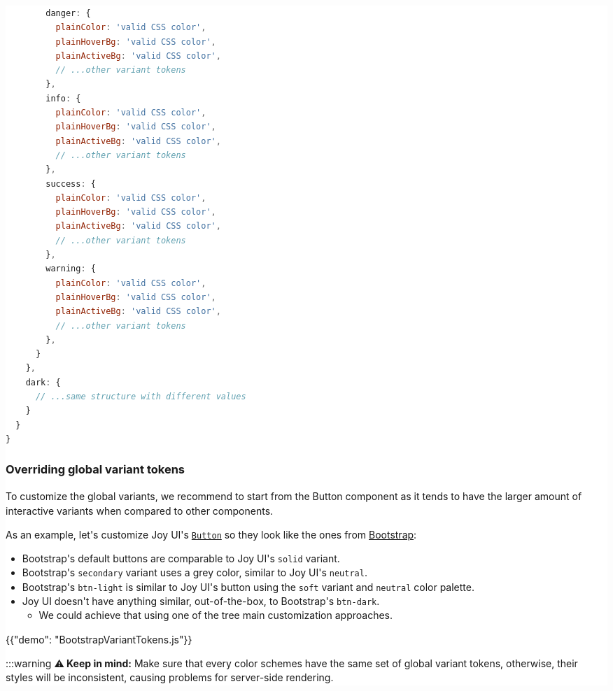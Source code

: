 ```js
        danger: {
          plainColor: 'valid CSS color',
          plainHoverBg: 'valid CSS color',
          plainActiveBg: 'valid CSS color',
          // ...other variant tokens
        },
        info: {
          plainColor: 'valid CSS color',
          plainHoverBg: 'valid CSS color',
          plainActiveBg: 'valid CSS color',
          // ...other variant tokens
        },
        success: {
          plainColor: 'valid CSS color',
          plainHoverBg: 'valid CSS color',
          plainActiveBg: 'valid CSS color',
          // ...other variant tokens
        },
        warning: {
          plainColor: 'valid CSS color',
          plainHoverBg: 'valid CSS color',
          plainActiveBg: 'valid CSS color',
          // ...other variant tokens
        },
      }
    },
    dark: {
      // ...same structure with different values
    }
  }
}
```

### Overriding global variant tokens

To customize the global variants, we recommend to start from the Button component as it tends to have the larger amount of interactive variants when compared to other components.

As an example, let's customize Joy UI's [`Button`](/joy-ui/react-button/) so they look like the ones from [Bootstrap](https://getbootstrap.com/docs/5.2/components/buttons/#examples):

- Bootstrap's default buttons are comparable to Joy UI's `solid` variant.
- Bootstrap's `secondary` variant uses a grey color, similar to Joy UI's `neutral`.
- Bootstrap's `btn-light` is similar to Joy UI's button using the `soft` variant and `neutral` color palette.
- Joy UI doesn't have anything similar, out-of-the-box, to Bootstrap's `btn-dark`.
  - We could achieve that using one of the tree main customization approaches.

{{"demo": "BootstrapVariantTokens.js"}}

:::warning **⚠️ Keep in mind:** Make sure that every color schemes have the same set of global variant tokens, otherwise, their styles will be inconsistent, causing problems for server-side rendering.
